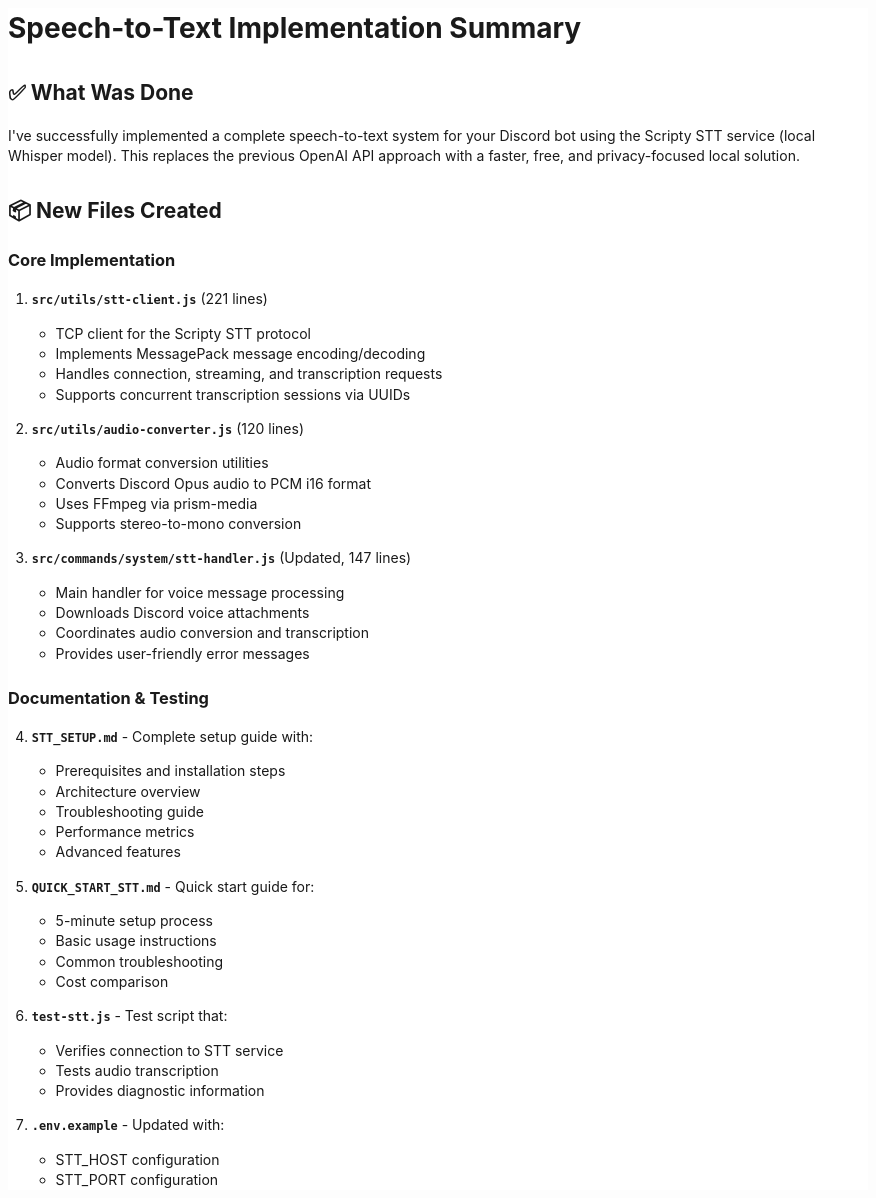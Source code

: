 # Speech-to-Text Implementation Summary

## ✅ What Was Done

I've successfully implemented a complete speech-to-text system for your Discord bot using the Scripty STT service (local Whisper model). This replaces the previous OpenAI API approach with a faster, free, and privacy-focused local solution.

## 📦 New Files Created

### Core Implementation

1. **`src/utils/stt-client.js`** (221 lines)
   - TCP client for the Scripty STT protocol
   - Implements MessagePack message encoding/decoding
   - Handles connection, streaming, and transcription requests
   - Supports concurrent transcription sessions via UUIDs

2. **`src/utils/audio-converter.js`** (120 lines)
   - Audio format conversion utilities
   - Converts Discord Opus audio to PCM i16 format
   - Uses FFmpeg via prism-media
   - Supports stereo-to-mono conversion

3. **`src/commands/system/stt-handler.js`** (Updated, 147 lines)
   - Main handler for voice message processing
   - Downloads Discord voice attachments
   - Coordinates audio conversion and transcription
   - Provides user-friendly error messages

### Documentation & Testing

4. **`STT_SETUP.md`** - Complete setup guide with:
   - Prerequisites and installation steps
   - Architecture overview
   - Troubleshooting guide
   - Performance metrics
   - Advanced features

5. **`QUICK_START_STT.md`** - Quick start guide for:
   - 5-minute setup process
   - Basic usage instructions
   - Common troubleshooting
   - Cost comparison

6. **`test-stt.js`** - Test script that:
   - Verifies connection to STT service
   - Tests audio transcription
   - Provides diagnostic information

7. **`.env.example`** - Updated with:
   - STT_HOST configuration
   - STT_PORT configuration
